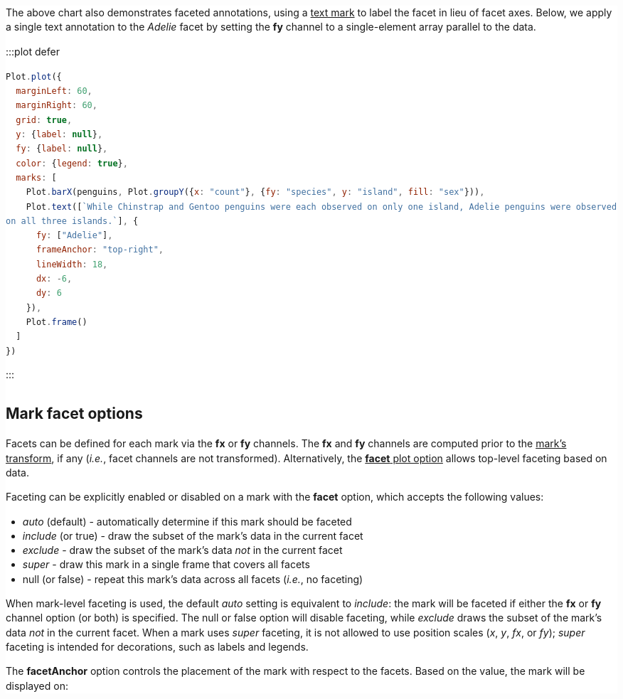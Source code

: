 The above chart also demonstrates faceted annotations, using a [text mark](../marks/text.md) to label the facet in lieu of facet axes. Below, we apply a single text annotation to the *Adelie* facet by setting the **fy** channel to a single-element array parallel to the data.

:::plot defer
```js
Plot.plot({
  marginLeft: 60,
  marginRight: 60,
  grid: true,
  y: {label: null},
  fy: {label: null},
  color: {legend: true},
  marks: [
    Plot.barX(penguins, Plot.groupY({x: "count"}, {fy: "species", y: "island", fill: "sex"})),
    Plot.text([`While Chinstrap and Gentoo penguins were each observed on only one island, Adelie penguins were observed on all three islands.`], {
      fy: ["Adelie"],
      frameAnchor: "top-right",
      lineWidth: 18,
      dx: -6,
      dy: 6
    }),
    Plot.frame()
  ]
})
```
:::

## Mark facet options

Facets can be defined for each mark via the **fx** or **fy** channels. The **fx** and **fy** channels are computed prior to the [mark’s transform](./transforms.md), if any (*i.e.*, facet channels are not transformed). Alternatively, the [**facet** plot option](#plot-facet-options) allows top-level faceting based on data.

Faceting can be explicitly enabled or disabled on a mark with the **facet** option, which accepts the following values:

* *auto* (default) - automatically determine if this mark should be faceted
* *include* (or true) - draw the subset of the mark’s data in the current facet
* *exclude* - draw the subset of the mark’s data *not* in the current facet
* *super* - draw this mark in a single frame that covers all facets
* null (or false) - repeat this mark’s data across all facets (*i.e.*, no faceting)

When mark-level faceting is used, the default *auto* setting is equivalent to *include*: the mark will be faceted if either the **fx** or **fy** channel option (or both) is specified. The null or false option will disable faceting, while *exclude* draws the subset of the mark’s data *not* in the current facet. When a mark uses *super* faceting, it is not allowed to use position scales (*x*, *y*, *fx*, or *fy*); *super* faceting is intended for decorations, such as labels and legends.


The **facetAnchor** option controls the placement of the mark with respect to the facets. Based on the value, the mark will be displayed on:
